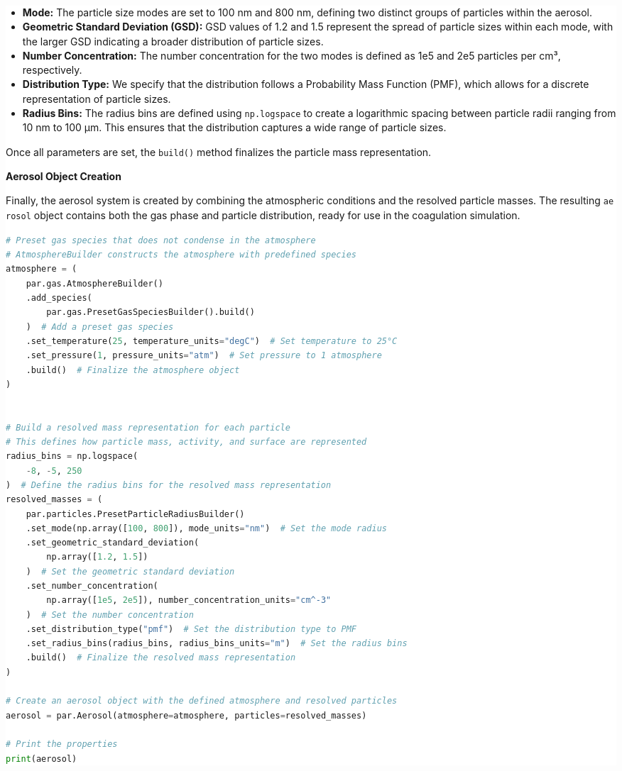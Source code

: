 - **Mode:** The particle size modes are set to 100 nm and 800 nm, defining two distinct groups of particles within the aerosol.
- **Geometric Standard Deviation (GSD):** GSD values of 1.2 and 1.5 represent the spread of particle sizes within each mode, with the larger GSD indicating a broader distribution of particle sizes.
- **Number Concentration:** The number concentration for the two modes is defined as 1e5 and 2e5 particles per cm³, respectively.
- **Distribution Type:** We specify that the distribution follows a Probability Mass Function (PMF), which allows for a discrete representation of particle sizes.
- **Radius Bins:** The radius bins are defined using `np.logspace` to create a logarithmic spacing between particle radii ranging from 10 nm to 100 µm. This ensures that the distribution captures a wide range of particle sizes.

Once all parameters are set, the `build()` method finalizes the particle mass representation.

**Aerosol Object Creation**

Finally, the aerosol system is created by combining the atmospheric conditions and the resolved particle masses. The resulting `aerosol` object contains both the gas phase and particle distribution, ready for use in the coagulation simulation.


```python
# Preset gas species that does not condense in the atmosphere
# AtmosphereBuilder constructs the atmosphere with predefined species
atmosphere = (
    par.gas.AtmosphereBuilder()
    .add_species(
        par.gas.PresetGasSpeciesBuilder().build()
    )  # Add a preset gas species
    .set_temperature(25, temperature_units="degC")  # Set temperature to 25°C
    .set_pressure(1, pressure_units="atm")  # Set pressure to 1 atmosphere
    .build()  # Finalize the atmosphere object
)


# Build a resolved mass representation for each particle
# This defines how particle mass, activity, and surface are represented
radius_bins = np.logspace(
    -8, -5, 250
)  # Define the radius bins for the resolved mass representation
resolved_masses = (
    par.particles.PresetParticleRadiusBuilder()
    .set_mode(np.array([100, 800]), mode_units="nm")  # Set the mode radius
    .set_geometric_standard_deviation(
        np.array([1.2, 1.5])
    )  # Set the geometric standard deviation
    .set_number_concentration(
        np.array([1e5, 2e5]), number_concentration_units="cm^-3"
    )  # Set the number concentration
    .set_distribution_type("pmf")  # Set the distribution type to PMF
    .set_radius_bins(radius_bins, radius_bins_units="m")  # Set the radius bins
    .build()  # Finalize the resolved mass representation
)

# Create an aerosol object with the defined atmosphere and resolved particles
aerosol = par.Aerosol(atmosphere=atmosphere, particles=resolved_masses)

# Print the properties
print(aerosol)
```
